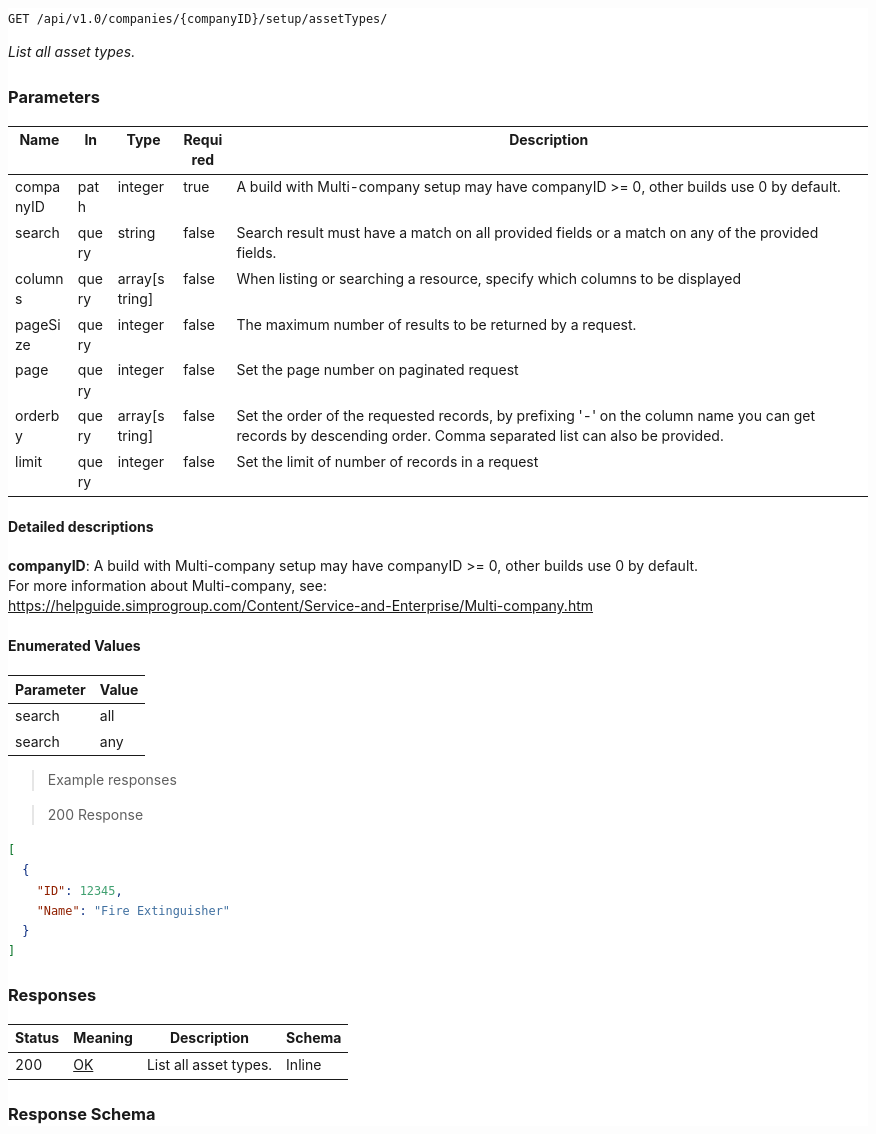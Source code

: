 `GET /api/v1.0/companies/{companyID}/setup/assetTypes/`

*List all asset types.*

<h3 id="0a1392b00a5332eb029a0c842cbb29fc-parameters">Parameters</h3>

|Name|In|Type|Required|Description|
|---|---|---|---|---|
|companyID|path|integer|true|A build with Multi-company setup may have companyID >= 0, other builds use 0 by default.<br />|
|search|query|string|false|Search result must have a match on all provided fields or a match on any of the provided fields.|
|columns|query|array[string]|false|When listing or searching a resource, specify which columns to be displayed|
|pageSize|query|integer|false|The maximum number of results to be returned by a request.|
|page|query|integer|false|Set the page number on paginated request|
|orderby|query|array[string]|false|Set the order of the requested records, by prefixing '-' on the column name you can get records by descending order. Comma separated list can also be provided.|
|limit|query|integer|false|Set the limit of number of records in a request|

#### Detailed descriptions

**companyID**: A build with Multi-company setup may have companyID >= 0, other builds use 0 by default.<br />
For more information about Multi-company, see:<br />
https://helpguide.simprogroup.com/Content/Service-and-Enterprise/Multi-company.htm

#### Enumerated Values

|Parameter|Value|
|---|---|
|search|all|
|search|any|

> Example responses

> 200 Response

```json
[
  {
    "ID": 12345,
    "Name": "Fire Extinguisher"
  }
]
```

<h3 id="0a1392b00a5332eb029a0c842cbb29fc-responses">Responses</h3>

|Status|Meaning|Description|Schema|
|---|---|---|---|
|200|[OK](https://tools.ietf.org/html/rfc7231#section-6.3.1)|List all asset types.|Inline|

<h3 id="0a1392b00a5332eb029a0c842cbb29fc-responseschema">Response Schema</h3>
